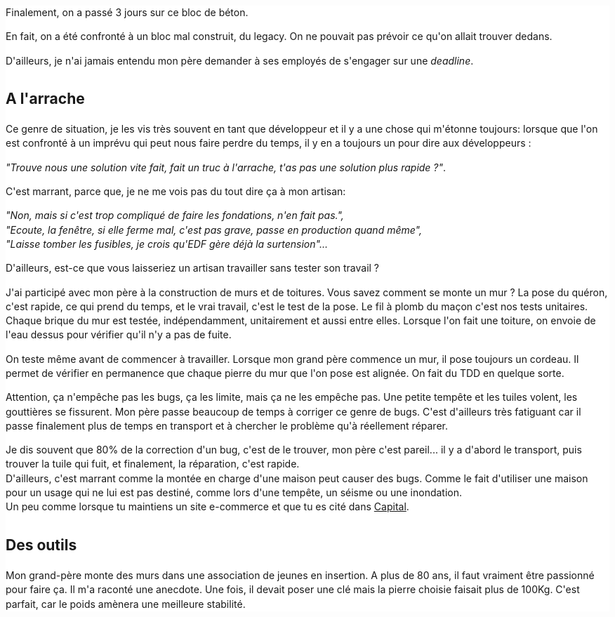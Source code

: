 Finalement, on a pass&eacute; 3 jours sur ce bloc de b&eacute;ton.

En fait, on a &eacute;t&eacute; confront&eacute; &agrave; un bloc mal construit, du legacy. On ne pouvait pas pr&eacute;voir ce qu'on allait trouver dedans.

D'ailleurs, je n'ai jamais entendu mon p&egrave;re demander &agrave; ses employ&eacute;s de s'engager sur une *deadline*.

## A l'arrache

Ce genre de situation, je les vis tr&egrave;s souvent en tant que d&eacute;veloppeur et il y a une chose qui m'&eacute;tonne toujours: lorsque que l'on est confront&eacute; &agrave; un impr&eacute;vu qui peut nous faire perdre du temps, il y en a toujours un pour dire aux d&eacute;veloppeurs :

*"Trouve nous une solution vite fait, fait un truc &agrave; l'arrache, t'as pas une solution plus rapide ?"*.

C'est marrant, parce que, je ne me vois pas du tout dire &ccedil;a &agrave; mon artisan:

*"Non, mais si c'est trop compliqu&eacute; de faire les fondations, n'en fait pas.",*  
*"Ecoute, la fen&ecirc;tre, si elle ferme mal, c'est pas grave, passe en production quand m&ecirc;me",*  
*"Laisse tomber les fusibles, je crois qu'EDF g&egrave;re d&eacute;j&agrave; la surtension"...*  

D'ailleurs, est-ce que vous laisseriez un artisan travailler sans tester son travail ?

J'ai particip&eacute; avec mon p&egrave;re &agrave; la construction de murs et de toitures. Vous savez comment se monte un mur ? La pose du qu&eacute;ron, c'est rapide, ce qui prend du temps, et le vrai travail, c'est le test de la pose. Le fil &agrave; plomb du ma&ccedil;on c'est nos tests unitaires. Chaque brique du mur est test&eacute;e, ind&eacute;pendamment, unitairement et aussi entre elles. Lorsque l'on fait une toiture, on envoie de l'eau dessus pour v&eacute;rifier qu'il n'y a pas de fuite.

On teste m&ecirc;me avant de commencer &agrave; travailler. Lorsque mon grand p&egrave;re commence un mur, il pose toujours un cordeau. Il permet de v&eacute;rifier en permanence que chaque pierre du mur que l'on pose est align&eacute;e. On fait du TDD en quelque sorte.

Attention, &ccedil;a n'emp&ecirc;che pas les bugs, &ccedil;a les limite, mais &ccedil;a ne les emp&ecirc;che pas. Une petite temp&ecirc;te et les tuiles volent, les goutti&egrave;res se fissurent. Mon p&egrave;re passe beaucoup de temps &agrave; corriger ce genre de bugs. C'est d'ailleurs tr&egrave;s fatiguant car il passe finalement plus de temps en transport et &agrave; chercher le probl&egrave;me qu'&agrave; r&eacute;ellement r&eacute;parer.

Je dis souvent que 80% de la correction d'un bug, c'est de le trouver, mon p&egrave;re c'est pareil... il y a d'abord le transport, puis trouver la tuile qui fuit, et finalement, la r&eacute;paration, c'est rapide.  
D'ailleurs, c'est marrant comme la mont&eacute;e en charge d'une maison peut causer des bugs. Comme le fait d'utiliser une maison pour un usage qui ne lui est pas destin&eacute;, comme lors d'une temp&ecirc;te, un s&eacute;isme ou une inondation.  
Un peu comme lorsque tu maintiens un site e-commerce et que tu es cit&eacute; dans [Capital](http://1001pharmacies.github.io/general/effet-capital).

## Des outils

Mon grand-p&egrave;re monte des murs dans une association de jeunes en insertion. A plus de 80 ans, il faut vraiment &ecirc;tre passionn&eacute; pour faire &ccedil;a. Il m'a racont&eacute; une anecdote. Une fois, il devait poser une cl&eacute; mais la pierre choisie faisait plus de 100Kg. C'est parfait, car le poids am&egrave;nera une meilleure stabilit&eacute;.
